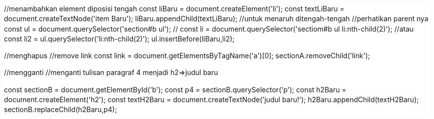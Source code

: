 

//menambahkan element diposisi tengah
const liBaru = document.createElement('li');
const textLiBaru = document.createTextNode('item Baru');
liBaru.appendChild(textLiBaru);
//untuk menaruh ditengah-tengah
//perhatikan parent nya
const ul = document.querySelector('section#b ul');
// const li = document.querySelector('sectiom#b ul li:nth-child(2)');
//atau
const li2 = ul.querySelector('li:nth-child(2)');
ul.insertBefore(liBaru,li2);

//menghapus
//remove link
const link = document.getElementsByTagName('a')[0];
sectionA.removeChild('link');

//mengganti
//menganti tulisan paragraf 4 menjadi h2=>judul baru

const sectionB = document.getElementById('b');
const p4 = sectionB.querySelector('p');
const h2Baru = document.createElement('h2');
const textH2Baru = document.createTextNode('judul baru!');
h2Baru.appendChild(textH2Baru);
sectionB.replaceChild(h2Baru,p4);


